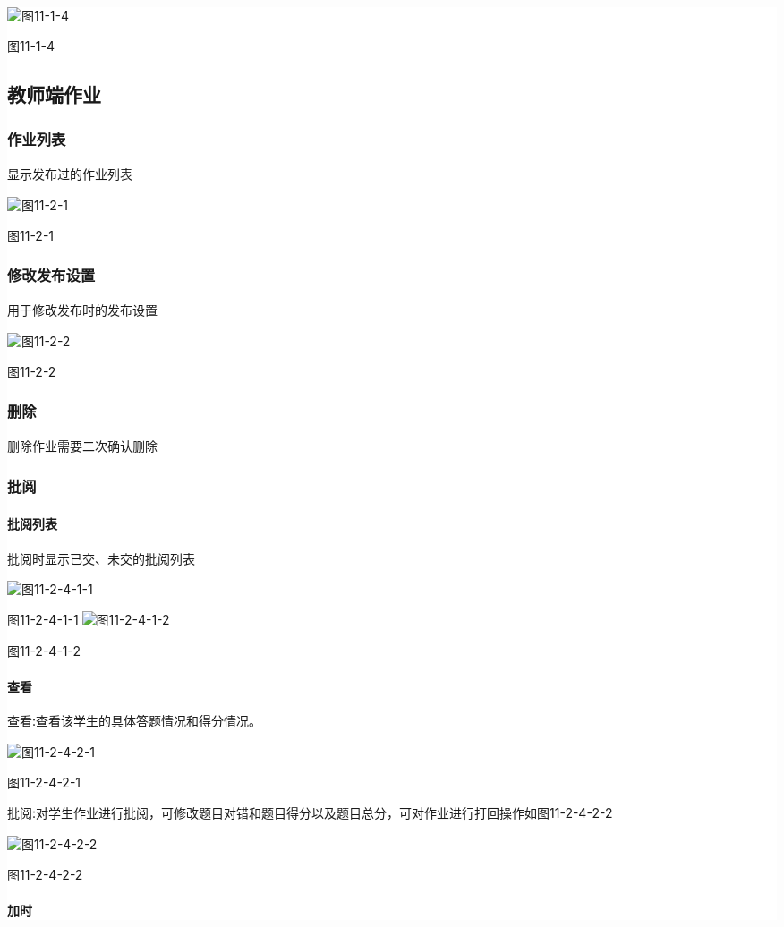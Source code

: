 ![图11-1-4](https://user-images.githubusercontent.com/45061487/220812589-c6d1fc9b-f979-4107-b5fa-f1bc7e1364a6.png)

图11-1-4

## 教师端作业

### 作业列表

显示发布过的作业列表

![图11-2-1](https://user-images.githubusercontent.com/45061487/220812600-45df3cad-21e8-4527-bae9-66e1f9aaab46.png)

图11-2-1

### 修改发布设置

用于修改发布时的发布设置

![图11-2-2](https://user-images.githubusercontent.com/45061487/220812610-73f395d3-8279-4716-8a20-f2b6e0e16e9a.png)

图11-2-2

### 删除

删除作业需要二次确认删除

### 批阅

#### 批阅列表

批阅时显示已交、未交的批阅列表

![图11-2-4-1-1](https://user-images.githubusercontent.com/45061487/220812616-8ee90f81-12cf-4d15-93c3-c68f297219e3.png)

图11-2-4-1-1
![图11-2-4-1-2](https://user-images.githubusercontent.com/45061487/220812622-c34521fa-5b27-43b4-b762-4a463bb5e644.png)

图11-2-4-1-2

#### 查看

查看:查看该学生的具体答题情况和得分情况。

![图11-2-4-2-1](https://user-images.githubusercontent.com/45061487/220812638-7e04d568-9dad-4a57-952d-d40157f946bb.png)

图11-2-4-2-1

批阅:对学生作业进行批阅，可修改题目对错和题目得分以及题目总分，可对作业进行打回操作如图11-2-4-2-2

![图11-2-4-2-2](https://user-images.githubusercontent.com/45061487/220812646-f64e59fe-5520-43ff-a548-c88055d51df7.png)

图11-2-4-2-2

#### 加时
